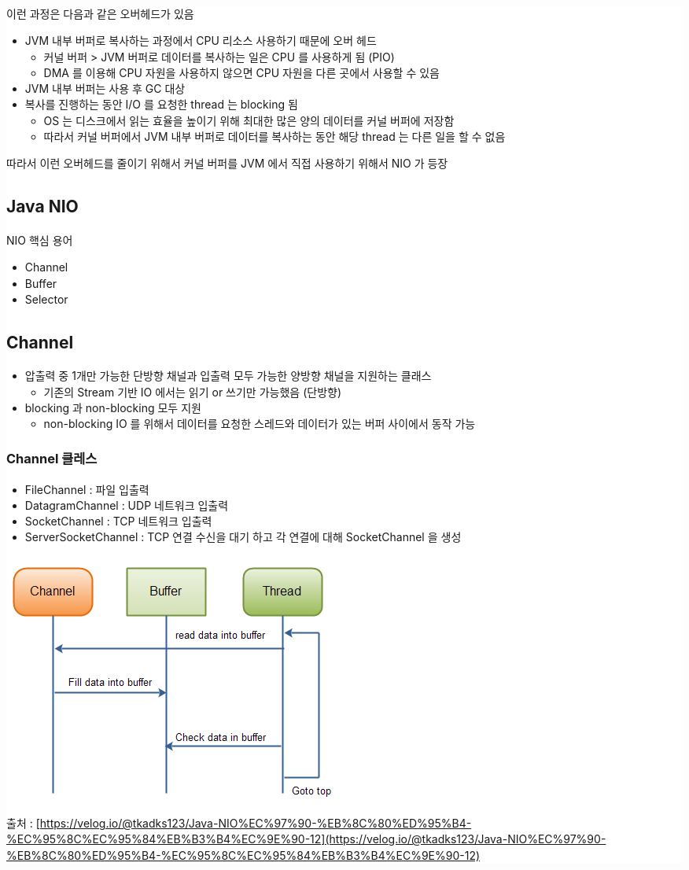 이런 과정은 다음과 같은 오버헤드가 있음
- JVM 내부 버퍼로 복사하는 과정에서 CPU 리소스 사용하기 때문에 오버 헤드
  - 커널 버퍼 > JVM 버퍼로 데이터를 복사하는 일은 CPU 를 사용하게 됨 (PIO)
  - DMA 를 이용해 CPU 자원을 사용하지 않으면 CPU 자원을 다른 곳에서 사용할 수 있음 
- JVM 내부 버퍼는 사용 후 GC 대상
- 복사를 진행하는 동안 I/O 를 요청한 thread 는 blocking 됨 
  - OS 는 디스크에서 읽는 효율을 높이기 위해 최대한 많은 양의 데이터를 커널 버퍼에 저장함
  - 따라서 커널 버퍼에서 JVM 내부 버퍼로 데이터를 복사하는 동안 해당 thread 는 다른 일을 할 수 없음 
  
따라서 이런 오버헤드를 줄이기 위해서 커널 버퍼를 JVM 에서 직접 사용하기 위해서 NIO 가 등장

## Java NIO
NIO 핵심 용어 
- Channel
- Buffer
- Selector

## Channel
- 압출력 중 1개만 가능한 단방향 채널과 입출력 모두 가능한 양방향 채널을 지원하는 클래스
  - 기존의 Stream 기반 IO 에서는 읽기 or 쓰기만 가능했음 (단방향)
- blocking 과 non-blocking 모두 지원
  - non-blocking IO 를 위해서 데이터를 요청한 스레드와 데이터가 있는 버퍼 사이에서 동작 가능 

### Channel 클레스 
- FileChannel : 파일 입출력 
- DatagramChannel : UDP 네트워크 입출력 
- SocketChannel : TCP 네트워크 입출력
- ServerSocketChannel : TCP 연결 수신을 대기 하고 각 연결에 대해 SocketChannel 을 생성
  
![nio-channel.png](/assets/images/posts/20220114/nio-channel.png)<br/>
출처 : [https://velog.io/@tkadks123/Java-NIO%EC%97%90-%EB%8C%80%ED%95%B4-%EC%95%8C%EC%95%84%EB%B3%B4%EC%9E%90-12](https://velog.io/@tkadks123/Java-NIO%EC%97%90-%EB%8C%80%ED%95%B4-%EC%95%8C%EC%95%84%EB%B3%B4%EC%9E%90-12)
